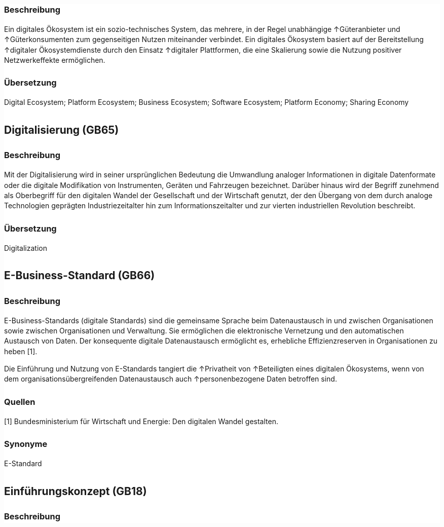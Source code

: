 ### Beschreibung

Ein digitales Ökosystem ist ein sozio-technisches System, das mehrere, in der Regel unabhängige ↑Güteranbieter und ↑Güterkonsumenten zum gegenseitigen Nutzen miteinander verbindet. Ein digitales Ökosystem basiert auf der Bereitstellung ↑digitaler Ökosystemdienste durch den Einsatz ↑digitaler Plattformen, die eine Skalierung sowie die Nutzung positiver Netzwerkeffekte ermöglichen.

### Übersetzung

Digital Ecosystem; Platform Ecosystem; Business Ecosystem; Software Ecosystem; Platform Economy; Sharing Economy

## Digitalisierung (GB65)

### Beschreibung

Mit der Digitalisierung wird in seiner ursprünglichen Bedeutung die Umwandlung analoger Informationen in digitale Datenformate oder die digitale Modifikation von Instrumenten, Geräten und Fahrzeugen bezeichnet. Darüber hinaus wird der Begriff zunehmend als Oberbegriff für den digitalen Wandel der Gesellschaft und der Wirtschaft genutzt, der den Übergang von dem durch analoge Technologien geprägten Industriezeitalter hin zum Informationszeitalter und zur vierten industriellen Revolution beschreibt.

### Übersetzung

Digitalization

## E-Business-Standard (GB66)

### Beschreibung

E-Business-Standards (digitale Standards) sind die gemeinsame Sprache beim Datenaustausch in und zwischen Organisationen sowie zwischen Organisationen und Verwaltung. Sie ermöglichen die elektronische Vernetzung und den automatischen Austausch von Daten. Der konsequente digitale Datenaustausch ermöglicht es, erhebliche Effizienzreserven in Organisationen zu heben [1].  
  
Die Einführung und Nutzung von E-Standards tangiert die ↑Privatheit von ↑Beteiligten eines digitalen Ökosystems, wenn von dem organisationsübergreifenden Datenaustausch auch ↑personenbezogene Daten betroffen sind.  
  
### Quellen 
[1] Bundesministerium für Wirtschaft und Energie: Den digitalen Wandel gestalten.

### Synonyme

E-Standard

## Einführungskonzept (GB18)

### Beschreibung
